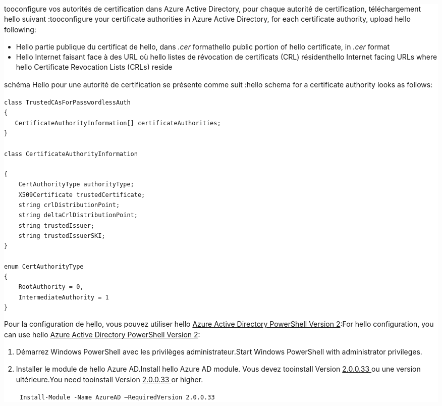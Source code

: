 <span data-ttu-id="32b13-132">tooconfigure vos autorités de certification dans Azure Active Directory, pour chaque autorité de certification, téléchargement hello suivant :</span><span class="sxs-lookup"><span data-stu-id="32b13-132">tooconfigure your certificate authorities in Azure Active Directory, for each certificate authority, upload hello following:</span></span> 

* <span data-ttu-id="32b13-133">Hello partie publique du certificat de hello, dans *.cer* format</span><span class="sxs-lookup"><span data-stu-id="32b13-133">hello public portion of hello certificate, in *.cer* format</span></span> 
* <span data-ttu-id="32b13-134">Hello Internet faisant face à des URL où hello listes de révocation de certificats (CRL) résident</span><span class="sxs-lookup"><span data-stu-id="32b13-134">hello Internet facing URLs where hello Certificate Revocation Lists (CRLs) reside</span></span>

<span data-ttu-id="32b13-135">schéma Hello pour une autorité de certification se présente comme suit :</span><span class="sxs-lookup"><span data-stu-id="32b13-135">hello schema for a certificate authority looks as follows:</span></span> 

    class TrustedCAsForPasswordlessAuth 
    { 
       CertificateAuthorityInformation[] certificateAuthorities;    
    } 

    class CertificateAuthorityInformation 

    { 
        CertAuthorityType authorityType; 
        X509Certificate trustedCertificate; 
        string crlDistributionPoint; 
        string deltaCrlDistributionPoint; 
        string trustedIssuer; 
        string trustedIssuerSKI; 
    }                

    enum CertAuthorityType 
    { 
        RootAuthority = 0, 
        IntermediateAuthority = 1 
    } 

<span data-ttu-id="32b13-136">Pour la configuration de hello, vous pouvez utiliser hello [Azure Active Directory PowerShell Version 2](/powershell/azure/install-adv2?view=azureadps-2.0):</span><span class="sxs-lookup"><span data-stu-id="32b13-136">For hello configuration, you can use hello [Azure Active Directory PowerShell Version 2](/powershell/azure/install-adv2?view=azureadps-2.0):</span></span>  

1. <span data-ttu-id="32b13-137">Démarrez Windows PowerShell avec les privilèges administrateur.</span><span class="sxs-lookup"><span data-stu-id="32b13-137">Start Windows PowerShell with administrator privileges.</span></span> 
2. <span data-ttu-id="32b13-138">Installer le module de hello Azure AD.</span><span class="sxs-lookup"><span data-stu-id="32b13-138">Install hello Azure AD module.</span></span> <span data-ttu-id="32b13-139">Vous devez tooinstall Version [2.0.0.33 ](https://www.powershellgallery.com/packages/AzureAD/2.0.0.33) ou une version ultérieure.</span><span class="sxs-lookup"><span data-stu-id="32b13-139">You need tooinstall Version [2.0.0.33 ](https://www.powershellgallery.com/packages/AzureAD/2.0.0.33) or higher.</span></span>  
   
        Install-Module -Name AzureAD –RequiredVersion 2.0.0.33 
